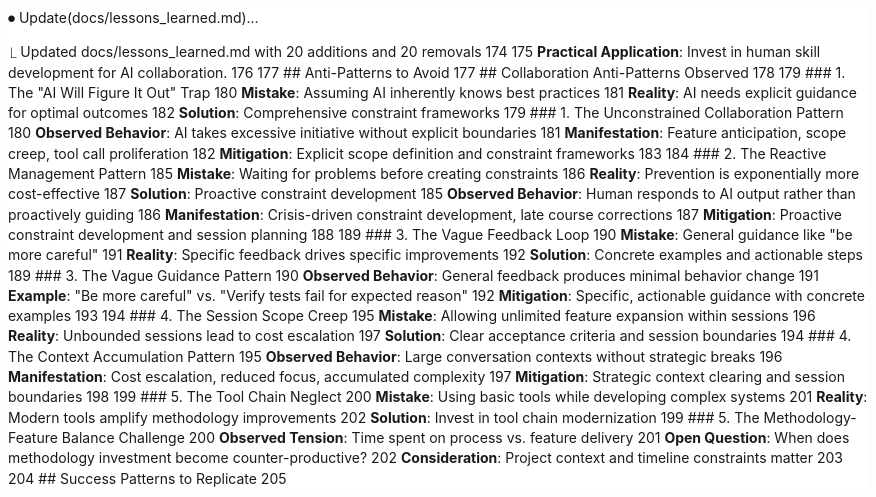 
⏺ Update(docs/lessons_learned.md)…

  ⎿  Updated docs/lessons_learned.md with 20 additions and 20 removals
     174 
     175  **Practical Application**: Invest in human skill development for AI collaboration.
     176 
     177  ## Anti-Patterns to Avoid
     177  ## Collaboration Anti-Patterns Observed
     178 
     179  ### 1. The "AI Will Figure It Out" Trap
     180  **Mistake**: Assuming AI inherently knows best practices
     181  **Reality**: AI needs explicit guidance for optimal outcomes
     182  **Solution**: Comprehensive constraint frameworks
     179  ### 1. The Unconstrained Collaboration Pattern
     180  **Observed Behavior**: AI takes excessive initiative without explicit boundaries
     181  **Manifestation**: Feature anticipation, scope creep, tool call proliferation
     182  **Mitigation**: Explicit scope definition and constraint frameworks
     183 
     184  ### 2. The Reactive Management Pattern
     185  **Mistake**: Waiting for problems before creating constraints
     186  **Reality**: Prevention is exponentially more cost-effective
     187  **Solution**: Proactive constraint development
     185  **Observed Behavior**: Human responds to AI output rather than proactively guiding
     186  **Manifestation**: Crisis-driven constraint development, late course corrections
     187  **Mitigation**: Proactive constraint development and session planning
     188 
     189  ### 3. The Vague Feedback Loop
     190  **Mistake**: General guidance like "be more careful"
     191  **Reality**: Specific feedback drives specific improvements
     192  **Solution**: Concrete examples and actionable steps
     189  ### 3. The Vague Guidance Pattern
     190  **Observed Behavior**: General feedback produces minimal behavior change
     191  **Example**: "Be more careful" vs. "Verify tests fail for expected reason"
     192  **Mitigation**: Specific, actionable guidance with concrete examples
     193 
     194  ### 4. The Session Scope Creep
     195  **Mistake**: Allowing unlimited feature expansion within sessions
     196  **Reality**: Unbounded sessions lead to cost escalation
     197  **Solution**: Clear acceptance criteria and session boundaries
     194  ### 4. The Context Accumulation Pattern
     195  **Observed Behavior**: Large conversation contexts without strategic breaks
     196  **Manifestation**: Cost escalation, reduced focus, accumulated complexity
     197  **Mitigation**: Strategic context clearing and session boundaries
     198 
     199  ### 5. The Tool Chain Neglect
     200  **Mistake**: Using basic tools while developing complex systems
     201  **Reality**: Modern tools amplify methodology improvements
     202  **Solution**: Invest in tool chain modernization
     199  ### 5. The Methodology-Feature Balance Challenge
     200  **Observed Tension**: Time spent on process vs. feature delivery
     201  **Open Question**: When does methodology investment become counter-productive?
     202  **Consideration**: Project context and timeline constraints matter
     203 
     204  ## Success Patterns to Replicate
     205 
